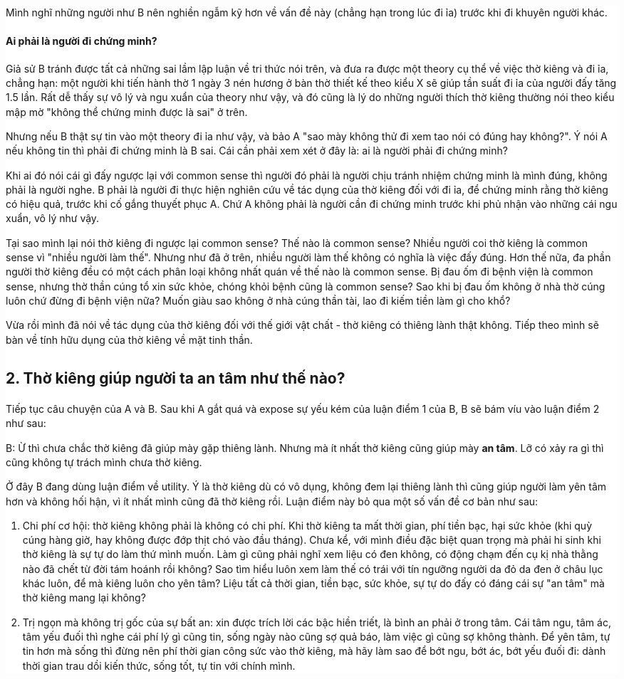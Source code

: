Mình nghĩ những người như B nên nghiền ngẫm kỹ hơn về vấn đề này (chẳng hạn trong lúc đi ỉa) trước khi đi khuyên người khác.

#### Ai phải là người đi chứng minh?

Giả sử B tránh được tất cả những sai lầm lập luận về tri thức nói trên, và đưa ra được một theory cụ thể về việc thờ kiêng và đi ỉa, chẳng hạn: một người khi tiến hành thờ 1 ngày 3 nén hương ở bàn thờ thiết kế theo kiểu X sẽ giúp tần suất đi ỉa của người đấy tăng 1.5 lần. Rất dễ thấy sự vô lý và ngu xuẩn của theory như vậy, và đó cũng là lý do những người thích thờ kiêng thường nói theo kiểu mập mờ "không thể chứng minh được là sai" ở trên.

Nhưng nếu B thật sự tin vào một theory đi ỉa như vậy, và bảo A "sao mày không thử đi xem tao nói có đúng hay không?". Ý nói A nếu không tin thì phải đi chứng minh là B sai. Cái cần phải xem xét ở đây là: ai là người phải đi chứng minh?

Khi ai đó nói cái gì đấy ngược lại với common sense thì người đó phải là người chịu tránh nhiệm chứng minh là mình đúng, không phải là người nghe. B phải là người đi thực hiện nghiên cứu về tác dụng của thờ kiêng đối với đi ỉa, để chứng minh rằng thờ kiêng có hiệu quả, trước khi cố gắng thuyết phục A. Chứ A không phải là người cần đi chứng minh trước khi phủ nhận vào những cái ngu xuẩn, vô lý như vậy.

Tại sao mình lại nói thờ kiêng đi ngược lại common sense? Thế nào là common sense? Nhiều người coi thờ kiêng là common sense vì "nhiều người làm thế". Nhưng như đã ở trên, nhiều người làm thế không có nghĩa là việc đấy đúng. Hơn thế nữa, đa phần người thờ kiêng đều có một cách phân loại không nhất quán về thế nào là common sense. Bị đau ốm đi bệnh viện là common sense, nhưng thờ thần cúng tổ xin sức khỏe, chóng khỏi bệnh cũng là common sense? Sao khi bị đau ốm không ở nhà thờ cúng luôn chứ đừng đi bệnh viện nữa? Muốn giàu sao không ở nhà cúng thần tài, lao đi kiếm tiền làm gì cho khổ?

Vừa rồi mình đã nói về tác dụng của thờ kiêng đối với thế giới vật chất - thờ kiêng có thiêng lành thật không. Tiếp theo mình sẽ bàn về tính hữu dụng của thờ kiêng về mặt tinh thần.

## 2. Thờ kiêng giúp người ta an tâm như thế nào?

Tiếp tục câu chuyện của A và B. Sau khi A gắt quá và expose sự yếu kém của luận điểm 1 của B, B sẽ bám víu vào luận điểm 2 như sau:

B: Ừ thì chưa chắc thờ kiêng đã giúp mày gặp thiêng lành. Nhưng mà ít nhất thờ kiêng cũng giúp mày **an tâm**. Lỡ có xảy ra gì thì cũng không tự trách mình chưa thờ kiêng.

Ở đây B đang dùng luận điểm về utility. Ý là thờ kiêng dù có vô dụng, không đem lại thiêng lành thì cũng giúp người làm yên tâm hơn và không hối hận, vì ít nhất mình cũng đã thờ kiêng rồi. Luận điểm này bỏ qua một số vấn đề cơ bản như sau:

1. Chi phí cơ hội: thờ kiêng không phải là không có chi phí. Khi thờ kiêng ta mất thời gian, phí tiền bạc, hại sức khỏe (khi quỳ cúng hàng giờ, hay không được đớp thịt chó vào đầu tháng). Chưa kể, với mình điều đặc biệt quan trọng mà phải hi sinh khi thờ kiêng là sự tự do làm thứ mình muốn. Làm gì cũng phải nghĩ xem liệu có đen không, có động chạm đến cụ kị nhà thằng nào đã chết từ đời tám hoánh rồi không? Sao tìm hiểu luôn xem làm thế có trái với tín ngưỡng người da đỏ da đen ở châu lục khác luôn, để mà kiêng luôn cho yên tâm? Liệu tất cả thời gian, tiền bạc, sức khỏe, sự tự do đấy có đáng cái sự "an tâm" mà thờ kiêng mang lại không?

2. Trị ngọn mà không trị gốc của sự bất an: xin được trích lời các bậc hiền triết, là bình an phải ở trong tâm. Cái tâm ngu, tâm ác, tâm yếu đuối thì nghe cái phí lý gì cũng tin, sống ngày nào cũng sợ quả báo, làm việc gì cũng sợ không thành. Để yên tâm, tự tin hơn mà sống thì đừng nên phí thời gian công sức vào thờ kiêng, mà hãy làm sao để bớt ngu, bớt ác, bớt yếu đuối đi: dành thời gian trau dồi kiến thức, sống tốt, tự tin với chính mình.
